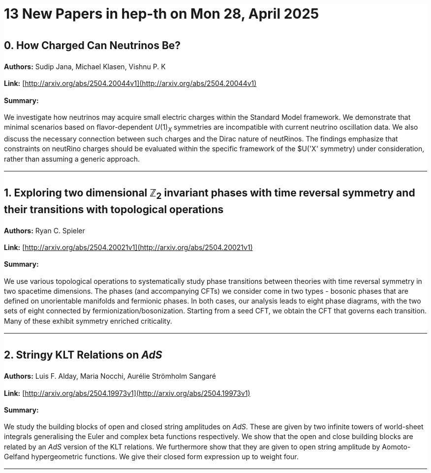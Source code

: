 # 13 New Papers in hep-th on Mon 28, April 2025

## 0. How Charged Can Neutrinos Be?

**Authors:** Sudip Jana, Michael Klasen, Vishnu P. K

**Link:** [http://arxiv.org/abs/2504.20044v1](http://arxiv.org/abs/2504.20044v1)

**Summary:**

We investigate how neutrinos may acquire small electric charges within the Standard Model framework. We demonstrate that minimal scenarios based on flavor-dependent $U(1)_X$ symmetries are incompatible with current neutrino oscillation data. We also discuss the necessary connection between such charges and the Dirac nature of neutRinos. The findings emphasize that constraints on neutRino charges should be evaluated within the specific framework of the $U('X' symmetry) under consideration, rather than assuming a generic approach.

---

## 1. Exploring two dimensional $\mathbb{Z}_2$ invariant phases with time   reversal symmetry and their transitions with topological operations

**Authors:** Ryan C. Spieler

**Link:** [http://arxiv.org/abs/2504.20021v1](http://arxiv.org/abs/2504.20021v1)

**Summary:**

We use various topological operations to systematically study phase transitions between theories with time reversal symmetry in two spacetime dimensions. The phases (and accompanying CFTs) we consider come in two types - bosonic phases that are defined on unorientable manifolds and fermionic phases. In both cases, our analysis leads to eight phase diagrams, with the two sets of eight connected by fermionization/bosonization. Starting from a seed CFT, we obtain the CFT that governs each transition. Many of these exhibit symmetry enriched criticality.

---

## 2. Stringy KLT Relations on $AdS$

**Authors:** Luis F. Alday, Maria Nocchi, Aurélie Strömholm Sangaré

**Link:** [http://arxiv.org/abs/2504.19973v1](http://arxiv.org/abs/2504.19973v1)

**Summary:**

We study the building blocks of open and closed string amplitudes on $AdS$. These are given by two infinite towers of world-sheet integrals generalising the Euler and complex beta functions respectively. We show that the open and close building blocks are related by an $Ad S$ version of the KLT relations. We furthermore show that they are given to open string amplitude by Aomoto-Gelfand hypergeometric functions. We give their closed form expression up to weight four.

---
